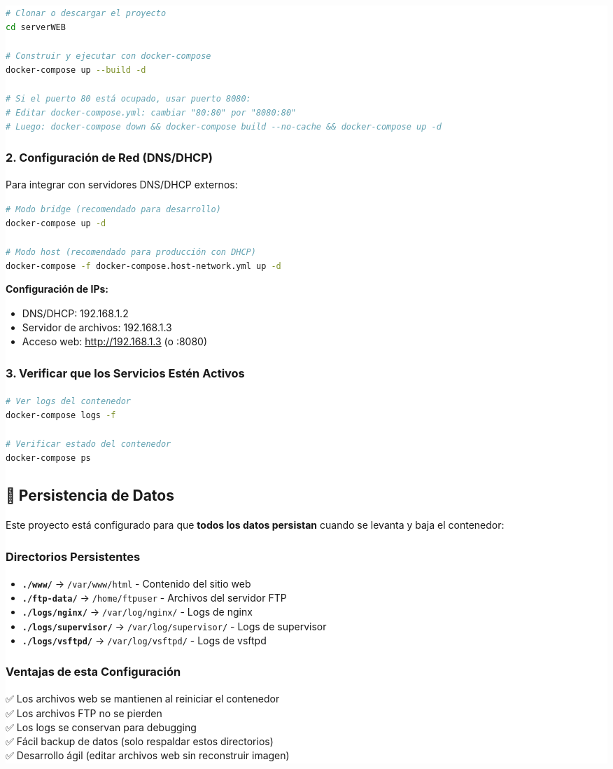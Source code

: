 ```bash
# Clonar o descargar el proyecto
cd serverWEB

# Construir y ejecutar con docker-compose
docker-compose up --build -d

# Si el puerto 80 está ocupado, usar puerto 8080:
# Editar docker-compose.yml: cambiar "80:80" por "8080:80"
# Luego: docker-compose down && docker-compose build --no-cache && docker-compose up -d
```

### 2. Configuración de Red (DNS/DHCP)

Para integrar con servidores DNS/DHCP externos:

```bash
# Modo bridge (recomendado para desarrollo)
docker-compose up -d

# Modo host (recomendado para producción con DHCP)
docker-compose -f docker-compose.host-network.yml up -d
```

**Configuración de IPs:**
- DNS/DHCP: 192.168.1.2
- Servidor de archivos: 192.168.1.3
- Acceso web: http://192.168.1.3 (o :8080)

### 3. Verificar que los Servicios Estén Activos

```bash
# Ver logs del contenedor
docker-compose logs -f

# Verificar estado del contenedor
docker-compose ps
```

## 💾 Persistencia de Datos

Este proyecto está configurado para que **todos los datos persistan** cuando se levanta y baja el contenedor:

### Directorios Persistentes
- **`./www/`** → `/var/www/html` - Contenido del sitio web
- **`./ftp-data/`** → `/home/ftpuser` - Archivos del servidor FTP  
- **`./logs/nginx/`** → `/var/log/nginx/` - Logs de nginx
- **`./logs/supervisor/`** → `/var/log/supervisor/` - Logs de supervisor
- **`./logs/vsftpd/`** → `/var/log/vsftpd/` - Logs de vsftpd

### Ventajas de esta Configuración
✅ Los archivos web se mantienen al reiniciar el contenedor  
✅ Los archivos FTP no se pierden  
✅ Los logs se conservan para debugging  
✅ Fácil backup de datos (solo respaldar estos directorios)  
✅ Desarrollo ágil (editar archivos web sin reconstruir imagen)  
